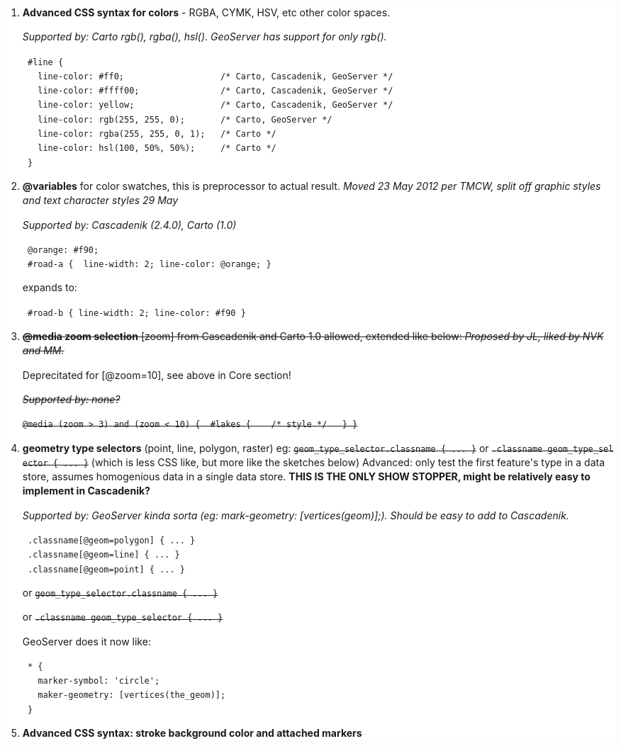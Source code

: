 1. **Advanced CSS syntax for colors** - RGBA, CYMK, HSV, etc other color spaces.

    _Supported by: Carto rgb(), rgba(), hsl(). GeoServer has support for only rgb()._
    
        #line {
          line-color: #ff0;                   /* Carto, Cascadenik, GeoServer */
          line-color: #ffff00;                /* Carto, Cascadenik, GeoServer */
          line-color: yellow;                 /* Carto, Cascadenik, GeoServer */
          line-color: rgb(255, 255, 0);       /* Carto, GeoServer */
          line-color: rgba(255, 255, 0, 1);   /* Carto */
          line-color: hsl(100, 50%, 50%);     /* Carto */
        }

1. **@variables** for color swatches, this is preprocessor to actual result. _Moved 23 May 2012 per TMCW, split off graphic styles and text character styles 29 May_

    _Supported by: Cascadenik (2.4.0), Carto (1.0)_
    
        @orange: #f90;
        #road-a {  line-width: 2; line-color: @orange; }
        
    expands to:
        
        #road-b { line-width: 2; line-color: #f90 }

1. ~~**@media zoom selection** [zoom] from Cascadenik and Carto 1.0 allowed, extended like below:  _Proposed by JL, liked by NVK and MM._~~

    Deprecitated for [@zoom=10], see above in Core section!
    
    ~~_Supported by: none?_~~
    
    ~~`@media (zoom > 3) and (zoom < 10) {  #lakes {    /* style */   } }`~~

1. **geometry type selectors** (point, line, polygon, raster) eg: ~~`geom_type_selector.classname { ... }`~~ or ~~`.classname geom_type_selector { ... }`~~ (which is less CSS like, but more like the sketches below)  Advanced: only test the first feature's type in a data store, assumes homogenious data in a single data store. **THIS IS THE ONLY SHOW STOPPER, might be relatively easy to implement in Cascadenik?** 

    _Supported by: GeoServer kinda sorta (eg: mark-geometry: [vertices(geom)];). Should be easy to add to Cascadenik._
    
        .classname[@geom=polygon] { ... }
        .classname[@geom=line] { ... } 
        .classname[@geom=point] { ... }
        
    or ~~`geom_type_selector.classname { ... }`~~
        
    or ~~`.classname geom_type_selector { ... }`~~
                
    GeoServer does it now like:
    
        * {
          marker-symbol: 'circle';
          maker-geometry: [vertices(the_geom)];
        }

1. **Advanced CSS syntax: stroke background color and attached markers**
